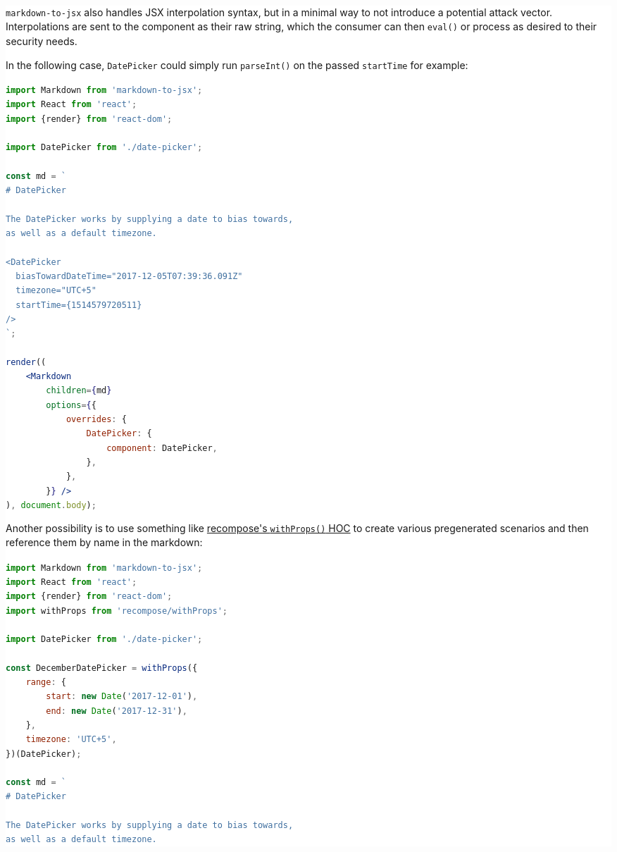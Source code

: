 `markdown-to-jsx` also handles JSX interpolation syntax, but in a minimal way to not introduce a potential attack vector. Interpolations are sent to the component as their raw string, which the consumer can then `eval()` or process as desired to their security needs.

In the following case, `DatePicker` could simply run `parseInt()` on the passed `startTime` for example:

```jsx
import Markdown from 'markdown-to-jsx';
import React from 'react';
import {render} from 'react-dom';

import DatePicker from './date-picker';

const md = `
# DatePicker

The DatePicker works by supplying a date to bias towards,
as well as a default timezone.

<DatePicker
  biasTowardDateTime="2017-12-05T07:39:36.091Z"
  timezone="UTC+5"
  startTime={1514579720511}
/>
`;

render((
    <Markdown
        children={md}
        options={{
            overrides: {
                DatePicker: {
                    component: DatePicker,
                },
            },
        }} />
), document.body);
```

Another possibility is to use something like [recompose's `withProps()` HOC](https://github.com/acdlite/recompose/blob/master/docs/API.md#withprops) to create various pregenerated scenarios and then reference them by name in the markdown:

```jsx
import Markdown from 'markdown-to-jsx';
import React from 'react';
import {render} from 'react-dom';
import withProps from 'recompose/withProps';

import DatePicker from './date-picker';

const DecemberDatePicker = withProps({
    range: {
        start: new Date('2017-12-01'),
        end: new Date('2017-12-31'),
    },
    timezone: 'UTC+5',
})(DatePicker);

const md = `
# DatePicker

The DatePicker works by supplying a date to bias towards,
as well as a default timezone.

```